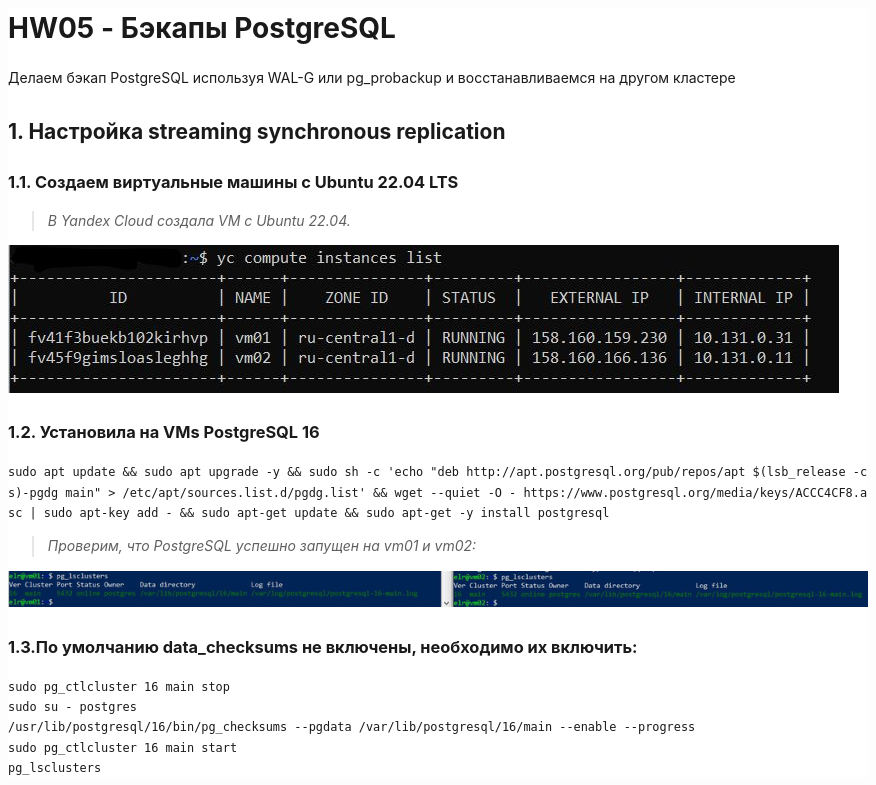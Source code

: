 # HW05 - Бэкапы PostgreSQL
Делаем бэкап PostgreSQL используя WAL-G или pg_probackup и восстанавливаемся на другом кластере

## 1. Настройка streaming synchronous replication

### 1.1. Cоздаем виртуальные машины c Ubuntu 22.04 LTS

> _В Yandex Cloud создала VM с Ubuntu 22.04._

![VMs](/images/5_00.JPG)

### 1.2. Установила на VMs PostgreSQL 16

```
sudo apt update && sudo apt upgrade -y && sudo sh -c 'echo "deb http://apt.postgresql.org/pub/repos/apt $(lsb_release -cs)-pgdg main" > /etc/apt/sources.list.d/pgdg.list' && wget --quiet -O - https://www.postgresql.org/media/keys/ACCC4CF8.asc | sudo apt-key add - && sudo apt-get update && sudo apt-get -y install postgresql
```
> _Проверим, что PostgreSQL успешно запущен на vm01 и vm02:_ 

![PostgreSQL-16](/images/5_01.JPG)

### 1.3.По умолчанию data_checksums не включены, необходимо их включить:

```
sudo pg_ctlcluster 16 main stop
sudo su - postgres
/usr/lib/postgresql/16/bin/pg_checksums --pgdata /var/lib/postgresql/16/main --enable --progress
sudo pg_ctlcluster 16 main start
pg_lsclusters
```